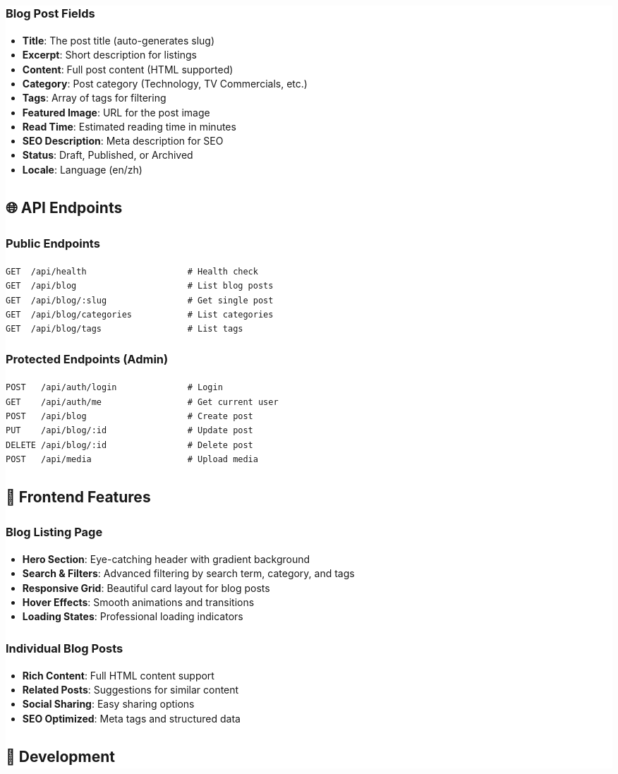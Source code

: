 ### Blog Post Fields
- **Title**: The post title (auto-generates slug)
- **Excerpt**: Short description for listings
- **Content**: Full post content (HTML supported)
- **Category**: Post category (Technology, TV Commercials, etc.)
- **Tags**: Array of tags for filtering
- **Featured Image**: URL for the post image
- **Read Time**: Estimated reading time in minutes
- **SEO Description**: Meta description for SEO
- **Status**: Draft, Published, or Archived
- **Locale**: Language (en/zh)

## 🌐 API Endpoints

### Public Endpoints
```
GET  /api/health                    # Health check
GET  /api/blog                      # List blog posts
GET  /api/blog/:slug                # Get single post
GET  /api/blog/categories           # List categories
GET  /api/blog/tags                 # List tags
```

### Protected Endpoints (Admin)
```
POST   /api/auth/login              # Login
GET    /api/auth/me                 # Get current user
POST   /api/blog                    # Create post
PUT    /api/blog/:id                # Update post
DELETE /api/blog/:id                # Delete post
POST   /api/media                   # Upload media
```

## 🎨 Frontend Features

### Blog Listing Page
- **Hero Section**: Eye-catching header with gradient background
- **Search & Filters**: Advanced filtering by search term, category, and tags
- **Responsive Grid**: Beautiful card layout for blog posts
- **Hover Effects**: Smooth animations and transitions
- **Loading States**: Professional loading indicators

### Individual Blog Posts
- **Rich Content**: Full HTML content support
- **Related Posts**: Suggestions for similar content
- **Social Sharing**: Easy sharing options
- **SEO Optimized**: Meta tags and structured data

## 🔧 Development
